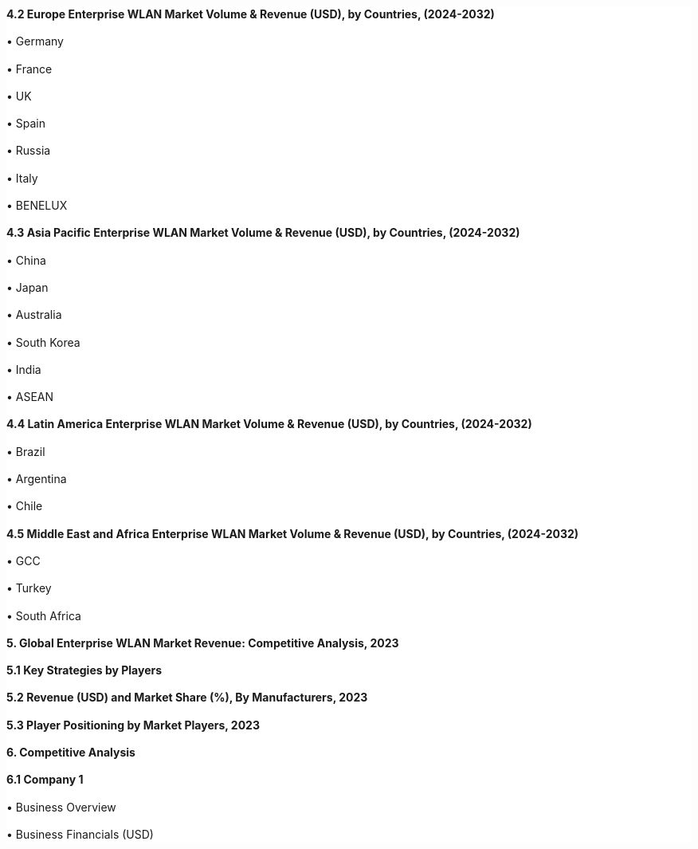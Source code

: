 <strong>4.2 Europe Enterprise WLAN Market Volume &amp; Revenue (USD), by Countries, (2024-2032)</strong>

• Germany

• France

• UK

• Spain

• Russia

• Italy

• BENELUX

<strong>4.3 Asia Pacific Enterprise WLAN Market Volume &amp; Revenue (USD), by Countries, (2024-2032)</strong>

• China

• Japan

• Australia

• South Korea

• India

• ASEAN

<strong>4.4 Latin America Enterprise WLAN Market Volume &amp; Revenue (USD), by Countries, (2024-2032)</strong>

• Brazil

• Argentina

• Chile

<strong>4.5 Middle East and Africa Enterprise WLAN Market Volume &amp; Revenue (USD), by Countries, (2024-2032)</strong>

• GCC

• Turkey

• South Africa

<strong>5. Global Enterprise WLAN Market Revenue: Competitive Analysis, 2023</strong>

<strong>5.1 Key Strategies by Players</strong>

<strong>5.2 Revenue (USD) and Market Share (%), By Manufacturers, 2023</strong>

<strong>5.3 Player Positioning by Market Players, 2023</strong>

<strong>6. Competitive Analysis</strong>

<strong>6.1 Company 1</strong>

• Business Overview

• Business Financials (USD)
